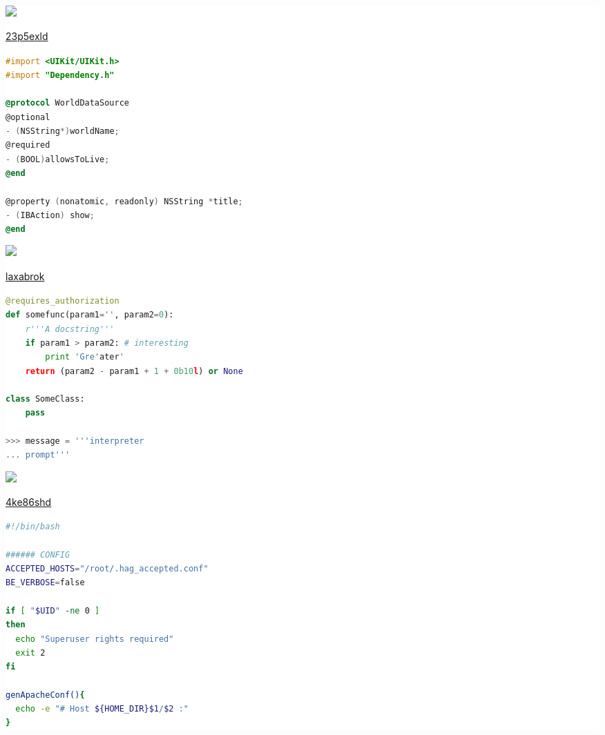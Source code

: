 ![](https://via.placeholder.com/1833x932)

[23p5exld](https://mxminy62.com/in2kn27v)

```objectivec
#import <UIKit/UIKit.h>
#import "Dependency.h"

@protocol WorldDataSource
@optional
- (NSString*)worldName;
@required
- (BOOL)allowsToLive;
@end

@property (nonatomic, readonly) NSString *title;
- (IBAction) show;
@end

```

![](https://via.placeholder.com/1231x942)

[laxabrok](https://oniutfhl.com/2a3xx76r)

```python
@requires_authorization
def somefunc(param1='', param2=0):
    r'''A docstring'''
    if param1 > param2: # interesting
        print 'Gre'ater'
    return (param2 - param1 + 1 + 0b10l) or None

class SomeClass:
    pass

>>> message = '''interpreter
... prompt'''

```

![](https://via.placeholder.com/1900x765)

[4ke86shd](https://20w98iez.com/hrqrn0cn)

```bash
#!/bin/bash

###### CONFIG
ACCEPTED_HOSTS="/root/.hag_accepted.conf"
BE_VERBOSE=false

if [ "$UID" -ne 0 ]
then
  echo "Superuser rights required"
  exit 2
fi

genApacheConf(){
  echo -e "# Host ${HOME_DIR}$1/$2 :"
}

```
